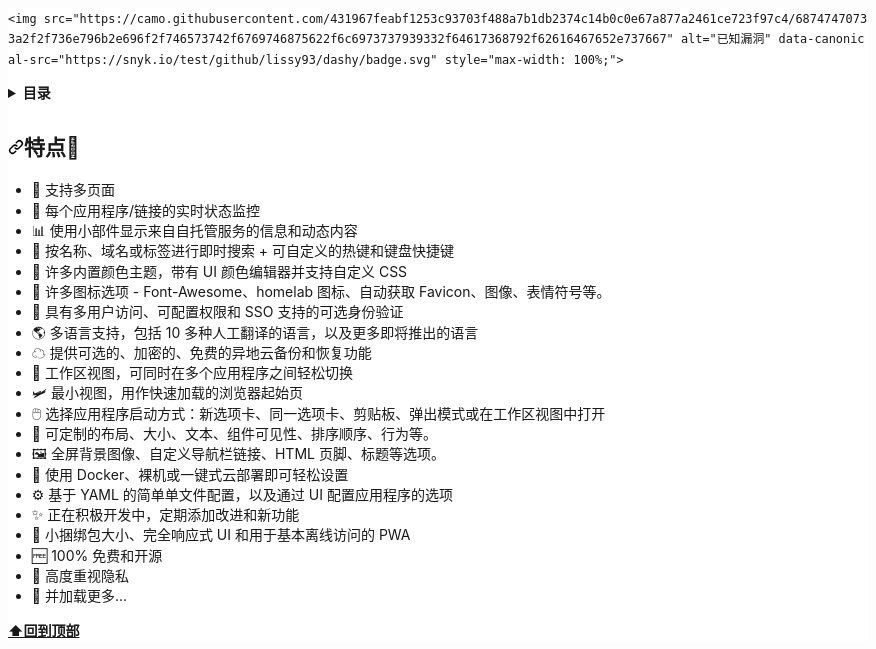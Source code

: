     <img src="https://camo.githubusercontent.com/431967feabf1253c93703f488a7b1db2374c14b0c0e67a877a2461ce723f97c4/68747470733a2f2f736e796b2e696f2f746573742f6769746875622f6c6973737939332f64617368792f62616467652e737667" alt="已知漏洞" data-canonical-src="https://snyk.io/test/github/lissy93/dashy/badge.svg" style="max-width: 100%;">
  </a>
</p>
<details><summary><b><font style="vertical-align: inherit;"><font style="vertical-align: inherit;">目录</font></font></b></summary></details>
<h2 tabindex="-1" dir="auto"><a id="user-content-features-" class="anchor" aria-hidden="true" tabindex="-1" href="#features-"><svg class="octicon octicon-link" viewBox="0 0 16 16" version="1.1" width="16" height="16" aria-hidden="true"><path d="m7.775 3.275 1.25-1.25a3.5 3.5 0 1 1 4.95 4.95l-2.5 2.5a3.5 3.5 0 0 1-4.95 0 .751.751 0 0 1 .018-1.042.751.751 0 0 1 1.042-.018 1.998 1.998 0 0 0 2.83 0l2.5-2.5a2.002 2.002 0 0 0-2.83-2.83l-1.25 1.25a.751.751 0 0 1-1.042-.018.751.751 0 0 1-.018-1.042Zm-4.69 9.64a1.998 1.998 0 0 0 2.83 0l1.25-1.25a.751.751 0 0 1 1.042.018.751.751 0 0 1 .018 1.042l-1.25 1.25a3.5 3.5 0 1 1-4.95-4.95l2.5-2.5a3.5 3.5 0 0 1 4.95 0 .751.751 0 0 1-.018 1.042.751.751 0 0 1-1.042.018 1.998 1.998 0 0 0-2.83 0l-2.5 2.5a1.998 1.998 0 0 0 0 2.83Z"></path></svg></a><font style="vertical-align: inherit;"><font style="vertical-align: inherit;">特点🌈</font></font></h2>
<ul dir="auto">
<li><font style="vertical-align: inherit;"><font style="vertical-align: inherit;">📃 支持多页面</font></font></li>
<li><font style="vertical-align: inherit;"><font style="vertical-align: inherit;">🚦 每个应用程序/链接的实时状态监控</font></font></li>
<li><font style="vertical-align: inherit;"><font style="vertical-align: inherit;">📊 使用小部件显示来自自托管服务的信息和动态内容</font></font></li>
<li><font style="vertical-align: inherit;"><font style="vertical-align: inherit;">🔎 按名称、域名或标签进行即时搜索 + 可自定义的热键和键盘快捷键</font></font></li>
<li><font style="vertical-align: inherit;"><font style="vertical-align: inherit;">🎨 许多内置颜色主题，带有 UI 颜色编辑器并支持自定义 CSS</font></font></li>
<li><font style="vertical-align: inherit;"><font style="vertical-align: inherit;">🧸 许多图标选项 - Font-Awesome、homelab 图标、自动获取 Favicon、图像、表情符号等。</font></font></li>
<li><font style="vertical-align: inherit;"><font style="vertical-align: inherit;">💂 具有多用户访问、可配置权限和 SSO 支持的可选身份验证</font></font></li>
<li><font style="vertical-align: inherit;"><font style="vertical-align: inherit;">🌎 多语言支持，包括 10 多种人工翻译的语言，以及更多即将推出的语言</font></font></li>
<li><font style="vertical-align: inherit;"><font style="vertical-align: inherit;">☁ 提供可选的、加密的、免费的异地云备份和恢复功能</font></font></li>
<li><font style="vertical-align: inherit;"><font style="vertical-align: inherit;">💼 工作区视图，可同时在多个应用程序之间轻松切换</font></font></li>
<li><font style="vertical-align: inherit;"><font style="vertical-align: inherit;">🛩️ 最小视图，用作快速加载的浏览器起始页</font></font></li>
<li><font style="vertical-align: inherit;"><font style="vertical-align: inherit;">🖱️ 选择应用程序启动方式：新选项卡、同一选项卡、剪贴板、弹出模式或在工作区视图中打开</font></font></li>
<li><font style="vertical-align: inherit;"><font style="vertical-align: inherit;">📏 可定制的布局、大小、文本、组件可见性、排序顺序、行为等。</font></font></li>
<li><font style="vertical-align: inherit;"><font style="vertical-align: inherit;">🖼️ 全屏背景图像、自定义导航栏链接、HTML 页脚、标题等选项。</font></font></li>
<li><font style="vertical-align: inherit;"><font style="vertical-align: inherit;">🚀 使用 Docker、裸机或一键式云部署即可轻松设置</font></font></li>
<li><font style="vertical-align: inherit;"><font style="vertical-align: inherit;">⚙️ 基于 YAML 的简单单文件配置，以及通过 UI 配置应用程序的选项</font></font></li>
<li><font style="vertical-align: inherit;"><font style="vertical-align: inherit;">✨ 正在积极开发中，定期添加改进和新功能</font></font></li>
<li><font style="vertical-align: inherit;"><font style="vertical-align: inherit;">🤏 小捆绑包大小、完全响应式 UI 和用于基本离线访问的 PWA</font></font></li>
<li><font style="vertical-align: inherit;"><font style="vertical-align: inherit;">🆓 100% 免费和开源</font></font></li>
<li><font style="vertical-align: inherit;"><font style="vertical-align: inherit;">🔐 高度重视隐私</font></font></li>
<li><font style="vertical-align: inherit;"><font style="vertical-align: inherit;">🌈 并加载更多...</font></font></li>
</ul>
<p dir="auto"><strong><a href="#dashy"><font style="vertical-align: inherit;"><font style="vertical-align: inherit;">⬆️回到顶部</font></font></a></strong></p>